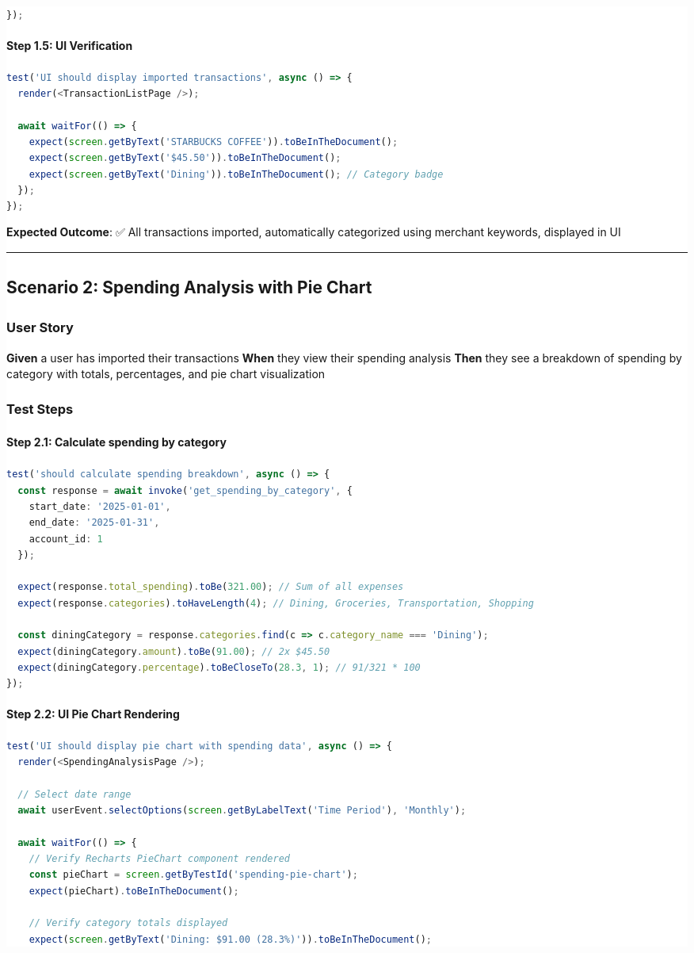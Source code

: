 ```typescript
});
```

#### Step 1.5: UI Verification
```typescript
test('UI should display imported transactions', async () => {
  render(<TransactionListPage />);

  await waitFor(() => {
    expect(screen.getByText('STARBUCKS COFFEE')).toBeInTheDocument();
    expect(screen.getByText('$45.50')).toBeInTheDocument();
    expect(screen.getByText('Dining')).toBeInTheDocument(); // Category badge
  });
});
```

**Expected Outcome**: ✅ All transactions imported, automatically categorized using merchant keywords, displayed in UI

---

## Scenario 2: Spending Analysis with Pie Chart

### User Story
**Given** a user has imported their transactions
**When** they view their spending analysis
**Then** they see a breakdown of spending by category with totals, percentages, and pie chart visualization

### Test Steps

#### Step 2.1: Calculate spending by category
```typescript
test('should calculate spending breakdown', async () => {
  const response = await invoke('get_spending_by_category', {
    start_date: '2025-01-01',
    end_date: '2025-01-31',
    account_id: 1
  });

  expect(response.total_spending).toBe(321.00); // Sum of all expenses
  expect(response.categories).toHaveLength(4); // Dining, Groceries, Transportation, Shopping

  const diningCategory = response.categories.find(c => c.category_name === 'Dining');
  expect(diningCategory.amount).toBe(91.00); // 2x $45.50
  expect(diningCategory.percentage).toBeCloseTo(28.3, 1); // 91/321 * 100
});
```

#### Step 2.2: UI Pie Chart Rendering
```typescript
test('UI should display pie chart with spending data', async () => {
  render(<SpendingAnalysisPage />);

  // Select date range
  await userEvent.selectOptions(screen.getByLabelText('Time Period'), 'Monthly');

  await waitFor(() => {
    // Verify Recharts PieChart component rendered
    const pieChart = screen.getByTestId('spending-pie-chart');
    expect(pieChart).toBeInTheDocument();

    // Verify category totals displayed
    expect(screen.getByText('Dining: $91.00 (28.3%)')).toBeInTheDocument();
```